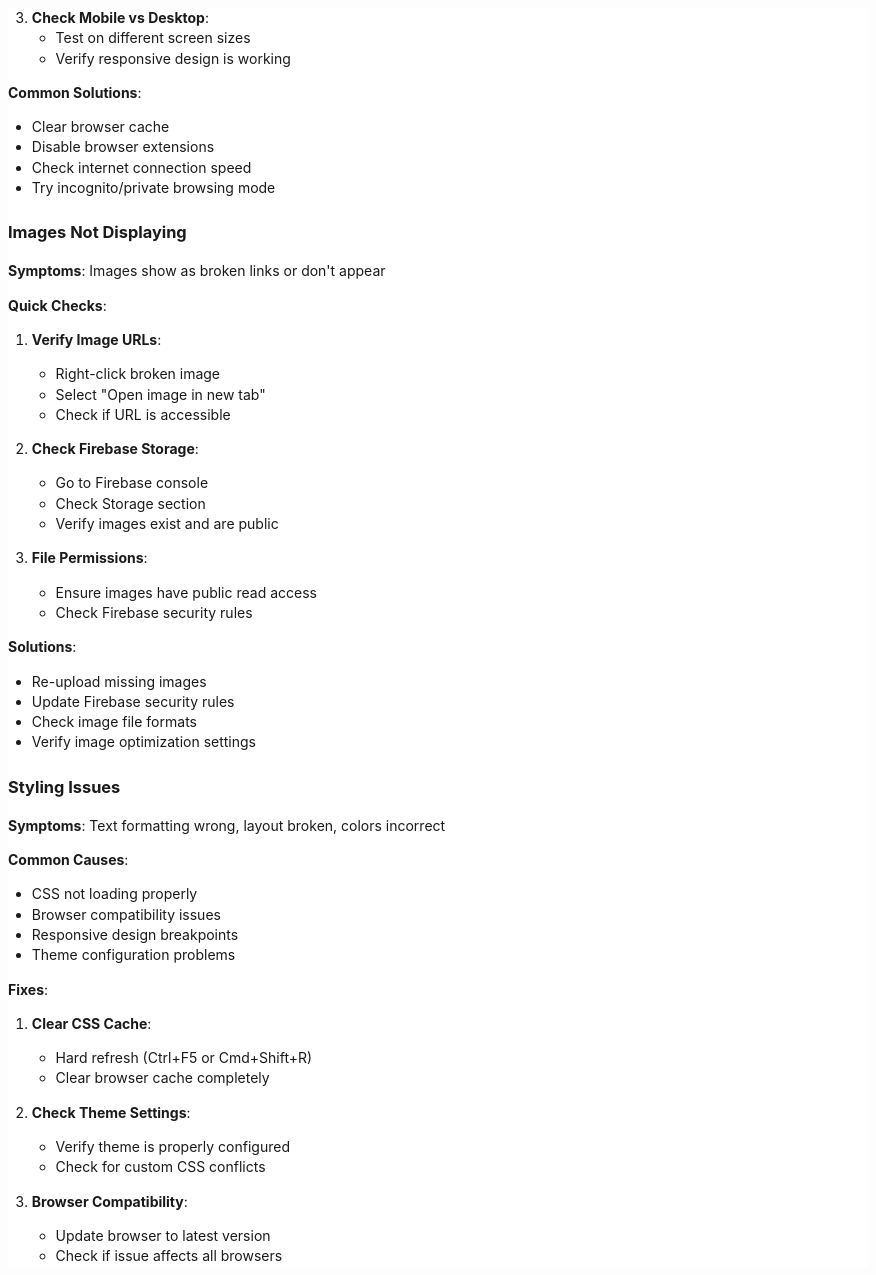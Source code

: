 3. **Check Mobile vs Desktop**:
   - Test on different screen sizes
   - Verify responsive design is working

**Common Solutions**:
- Clear browser cache
- Disable browser extensions
- Check internet connection speed
- Try incognito/private browsing mode

### **Images Not Displaying**
**Symptoms**: Images show as broken links or don't appear

**Quick Checks**:
1. **Verify Image URLs**:
   - Right-click broken image
   - Select "Open image in new tab"
   - Check if URL is accessible

2. **Check Firebase Storage**:
   - Go to Firebase console
   - Check Storage section
   - Verify images exist and are public

3. **File Permissions**:
   - Ensure images have public read access
   - Check Firebase security rules

**Solutions**:
- Re-upload missing images
- Update Firebase security rules
- Check image file formats
- Verify image optimization settings

### **Styling Issues**
**Symptoms**: Text formatting wrong, layout broken, colors incorrect

**Common Causes**:
- CSS not loading properly
- Browser compatibility issues
- Responsive design breakpoints
- Theme configuration problems

**Fixes**:
1. **Clear CSS Cache**:
   - Hard refresh (Ctrl+F5 or Cmd+Shift+R)
   - Clear browser cache completely

2. **Check Theme Settings**:
   - Verify theme is properly configured
   - Check for custom CSS conflicts

3. **Browser Compatibility**:
   - Update browser to latest version
   - Check if issue affects all browsers

